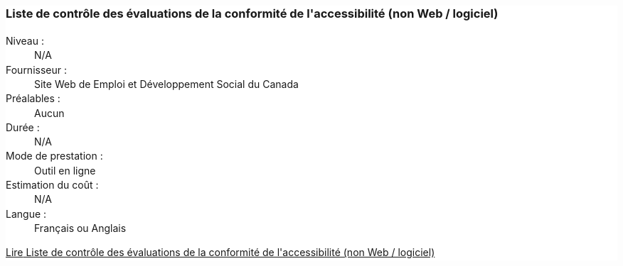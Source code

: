 <div class="panel panel-primary">
    <div class="panel-body">
        <h3 id="liste" class="mrgn-tp-0">Liste de contrôle des évaluations de la conformité de l'accessibilité (non Web / logiciel)</h3>
        <dl class="dl-horizontal">
            <dt>Niveau :</dt>
            <dd>N/A</dd>
            <dt>Fournisseur :</dt>
            <dd>Site Web de Emploi et Développement Social du Canada  </dd>
            <dt>Pr&eacute;alables :</dt>
            <dd>Aucun</dd>
            <dt>Dur&eacute;e :</dt>
            <dd>N/A</dd>
            <dt>Mode de prestation :</dt>
            <dd>Outil en ligne</dd>
            <dt>Estimation du co&ucirc;t :</dt>
            <dd>N/A</dd>
            <dt>Langue :</dt>
            <dd>Français ou Anglais</dd>
        </dl>
        <p>
        <a href="./liste-de-controle-des-evaluations-de-la-conformite-de-laccessibilite-non-web-logiciel.md" class="btn btn-success">Lire<span class="wb-inv"> Liste de contrôle des évaluations de la conformité de l'accessibilité (non Web / logiciel)</span></a></p>
    </div>
</div>

